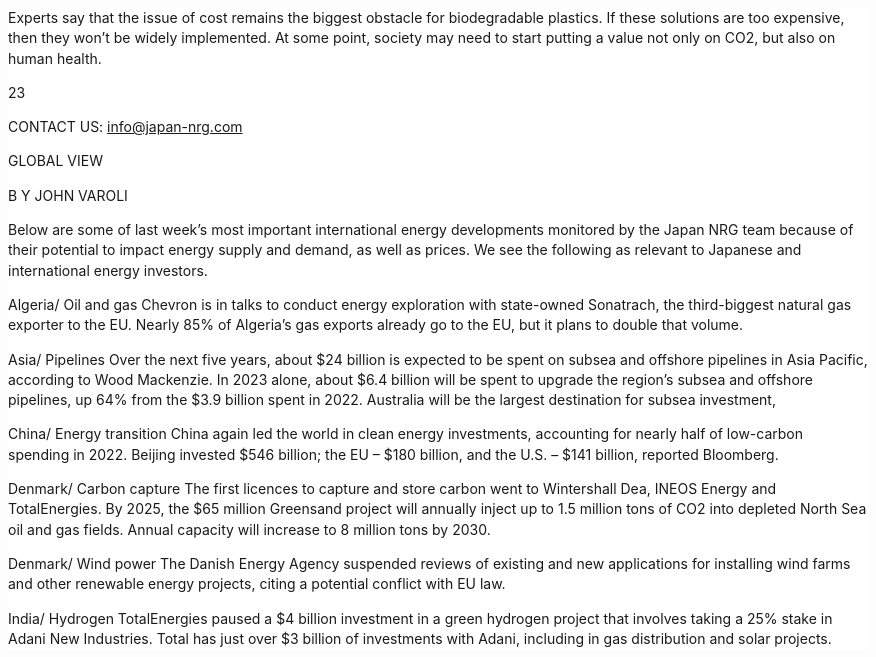 Experts say that the issue of cost remains the biggest obstacle for biodegradable
plastics. If these solutions are too expensive, then they won’t be widely implemented.
At some point, society may need to start putting a value not only on CO2, but also on
human health.








23


CONTACT  US: info@japan-nrg.com

GLOBAL       VIEW

B Y JOHN VAROLI

Below are some of last week’s most important international energy developments monitored by the Japan
NRG team because of their potential to impact energy supply and demand, as well as prices. We see the
following as relevant to Japanese and international energy investors.

Algeria/ Oil and gas
Chevron is in talks to conduct energy exploration with state-owned Sonatrach, the
third-biggest natural gas exporter to the EU. Nearly 85% of Algeria’s gas exports
already go to the EU, but it plans to double that volume.

Asia/ Pipelines
Over the next five years, about $24 billion is expected to be spent on subsea and
offshore pipelines in Asia Pacific, according to Wood Mackenzie. In 2023 alone, about
$6.4 billion will be spent to upgrade the region’s subsea and offshore pipelines, up
64% from the $3.9 billion spent in 2022. Australia will be the largest destination for
subsea investment,

China/ Energy transition
China again led the world in clean energy investments, accounting for nearly half of
low-carbon spending in 2022. Beijing invested $546 billion; the EU – $180 billion, and
the U.S. – $141 billion, reported Bloomberg.

Denmark/ Carbon capture
The first licences to capture and store carbon went to Wintershall Dea, INEOS Energy
and TotalEnergies. By 2025, the $65 million Greensand project will annually inject up
to 1.5 million tons of CO2 into depleted North Sea oil and gas fields. Annual capacity
will increase to 8 million tons by 2030.

Denmark/ Wind power
The Danish Energy Agency suspended reviews of existing and new applications for
installing wind farms and other renewable energy projects, citing a potential conflict
with EU law.

India/ Hydrogen
TotalEnergies paused a $4 billion investment in a green hydrogen project that
involves taking a 25% stake in Adani New Industries. Total has just over $3 billion of
investments with Adani, including in gas distribution and solar projects.

